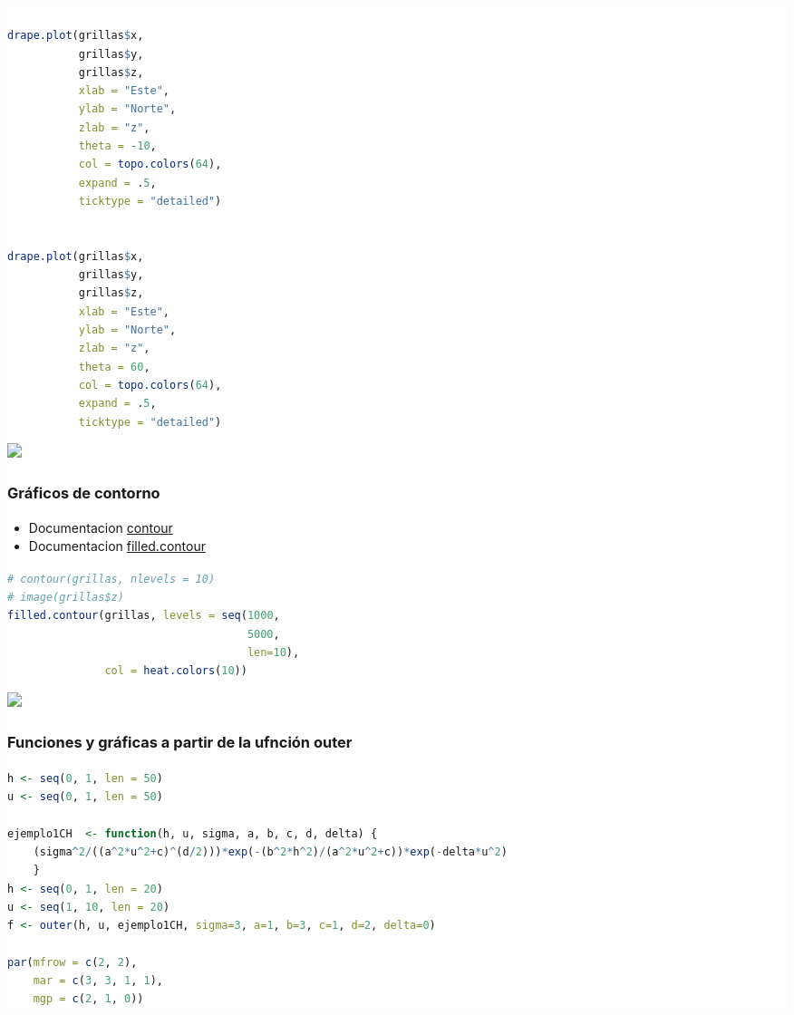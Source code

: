 ``` r

drape.plot(grillas$x,
           grillas$y,
           grillas$z,
           xlab = "Este",
           ylab = "Norte",
           zlab = "z",
           theta = -10,
           col = topo.colors(64),
           expand = .5,
           ticktype = "detailed")


drape.plot(grillas$x,
           grillas$y,
           grillas$z,
           xlab = "Este",
           ylab = "Norte",
           zlab = "z",
           theta = 60,
           col = topo.colors(64),
           expand = .5,
           ticktype = "detailed")
```

![](Ejemplo_aquifer_geoR_files/figure-gfm/unnamed-chunk-9-1.png)

### Gráficos de contorno

  - Documentacion
    [contour](https://www.rdocumentation.org/packages/graphics/versions/3.6.2/topics/contour)
  - Documentacion
    [filled.contour](https://www.rdocumentation.org/packages/graphics/versions/3.6.2/topics/filled.contour)



``` r
# contour(grillas, nlevels = 10)
# image(grillas$z)
filled.contour(grillas, levels = seq(1000,
                                     5000,
                                     len=10),
               col = heat.colors(10))
```

![](Ejemplo_aquifer_geoR_files/figure-gfm/unnamed-chunk-10-1.png)

### Funciones y gráficas a partir de la ufnción outer

``` r
h <- seq(0, 1, len = 50)
u <- seq(0, 1, len = 50)

ejemplo1CH  <- function(h, u, sigma, a, b, c, d, delta) {
    (sigma^2/((a^2*u^2+c)^(d/2)))*exp(-(b^2*h^2)/(a^2*u^2+c))*exp(-delta*u^2)
    }
h <- seq(0, 1, len = 20)
u <- seq(1, 10, len = 20)
f <- outer(h, u, ejemplo1CH, sigma=3, a=1, b=3, c=1, d=2, delta=0)

par(mfrow = c(2, 2),
    mar = c(3, 3, 1, 1),
    mgp = c(2, 1, 0))

```